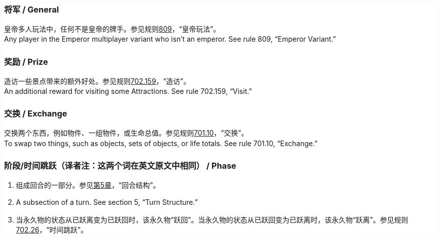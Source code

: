 ### <span id='将军'>将军</span> / <span id='General'>General</span>
皇帝多人玩法中，任何不是皇帝的牌手。参见规则[809](./8#cr809)，“皇帝玩法”。   
Any player in the Emperor multiplayer variant who isn’t an emperor. See rule 809, “Emperor Variant.”

### <span id='奖励'>奖励</span> / <span id='Prize'>Prize</span>
造访一些景点带来的额外好处。参见规则[702.159](./7#cr702-159)，“造访”。   
An additional reward for visiting some Attractions. See rule 702.159, “Visit.”

### <span id='交换'>交换</span> / <span id='Exchange'>Exchange</span>
交换两个东西，例如物件、一组物件，或生命总值。参见规则[701.10](./7#cr701-10)，“交换”。   
To swap two things, such as objects, sets of objects, or life totals. See rule 701.10, “Exchange.”

### <span id='阶段/时间跳跃（译者注：这两个词在英文原文中相同）'>阶段/时间跳跃（译者注：这两个词在英文原文中相同）</span> / <span id='Phase'>Phase</span>
1. 组成回合的一部分。参见[第5章](5)，“回合结构”。   
1. A subsection of a turn. See section 5, “Turn Structure.”

2. 当永久物的状态从已跃离变为已跃回时，该永久物“跃回”。当永久物的状态从已跃回变为已跃离时，该永久物“跃离”。参见规则[702.26](./7#cr702-26)，“时间跳跃”。   

